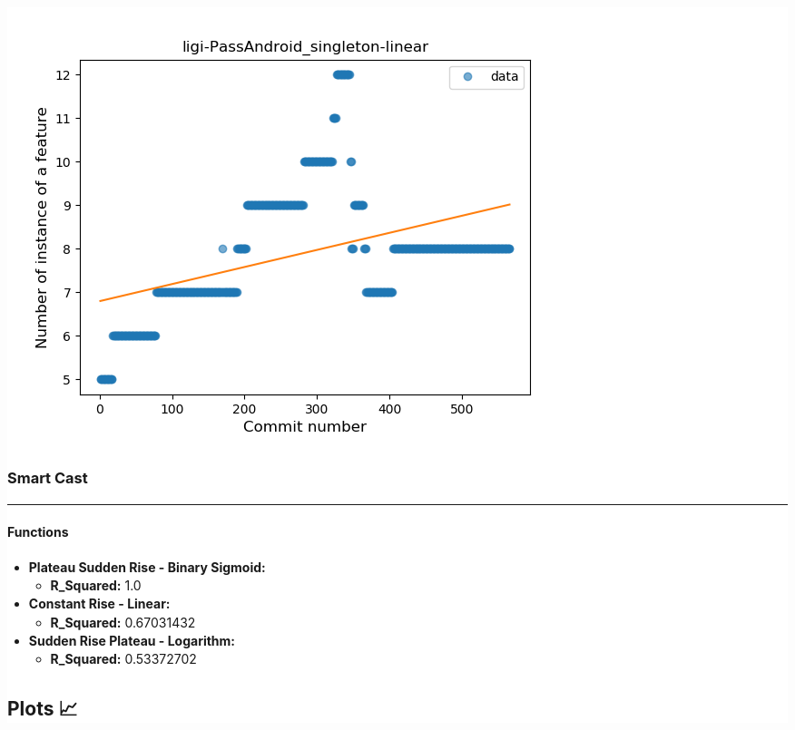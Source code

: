 ![ligi-PassAndroid T1](../plots/ligi-PassAndroid_singleton_T1.png)
### <a name="smart_cast">Smart Cast</a>
----
#### Functions
* **Plateau Sudden Rise - Binary Sigmoid:** ![equation](http://latex.codecogs.com/svg.latex?%5Cfrac%7B2.0%7D%7B1%20&plus;%20%5Cepsilon%5E%28-46.607137%28x%20-122.499957%29%29%7D%20&plus;%201.0)
    * **R_Squared:** 1.0
* **Constant Rise - Linear:** ![equation](http://latex.codecogs.com/svg.latex?0.007407x%20&plus;%200.981635)
    * **R_Squared:** 0.67031432
* **Sudden Rise Plateau - Logarithm:** ![equation](http://latex.codecogs.com/svg.latex?0.948583%5Clog_%7B7.054098%7D%28x%29%20&plus;%200.0)
    * **R_Squared:** 0.53372702

**Plots** :chart_with_upwards_trend:
-----
